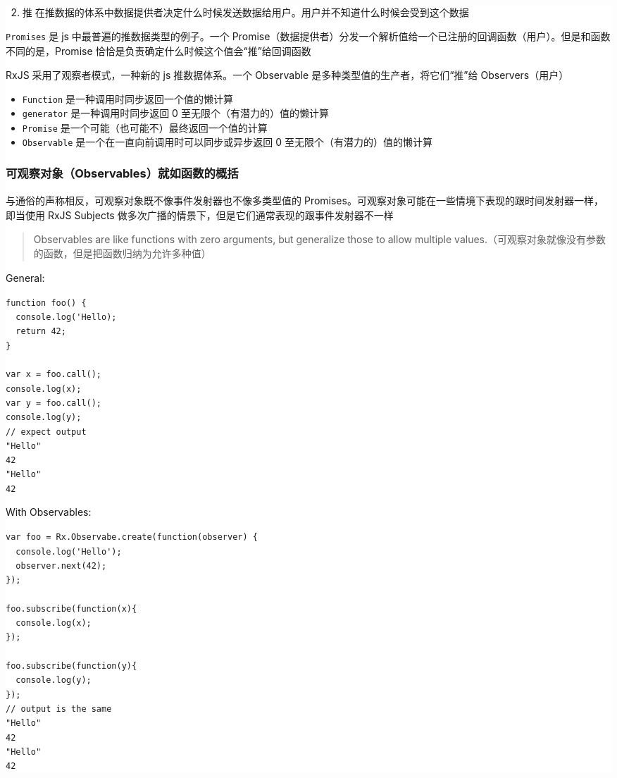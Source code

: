 2. 推
在推数据的体系中数据提供者决定什么时候发送数据给用户。用户并不知道什么时候会受到这个数据

`Promises` 是 js 中最普遍的推数据类型的例子。一个 Promise（数据提供者）分发一个解析值给一个已注册的回调函数（用户）。但是和函数不同的是，Promise 恰恰是负责确定什么时候这个值会“推”给回调函数

RxJS 采用了观察者模式，一种新的 js 推数据体系。一个 Observable 是多种类型值的生产者，将它们“推”给 Observers（用户）

* `Function` 是一种调用时同步返回一个值的懒计算
* `generator` 是一种调用时同步返回 0 至无限个（有潜力的）值的懒计算
* `Promise` 是一个可能（也可能不）最终返回一个值的计算
* `Observable` 是一个在一直向前调用时可以同步或异步返回 0 至无限个（有潜力的）值的懒计算

### 可观察对象（Observables）就如函数的概括
与通俗的声称相反，可观察对象既不像事件发射器也不像多类型值的 Promises。可观察对象可能在一些情境下表现的跟时间发射器一样，即当使用 RxJS Subjects 做多次广播的情景下，但是它们通常表现的跟事件发射器不一样

> Observables are like functions with zero arguments, but generalize those to allow multiple values.（可观察对象就像没有参数的函数，但是把函数归纳为允许多种值）

General:

    function foo() {
      console.log('Hello);
      return 42;
    }

    var x = foo.call();
    console.log(x);
    var y = foo.call();
    console.log(y);
    // expect output
    "Hello"
    42
    "Hello"
    42

With Observables:

    var foo = Rx.Observabe.create(function(observer) {
      console.log('Hello');
      observer.next(42);
    });

    foo.subscribe(function(x){
      console.log(x);
    });

    foo.subscribe(function(y){
      console.log(y);
    });
    // output is the same
    "Hello"
    42
    "Hello"
    42

